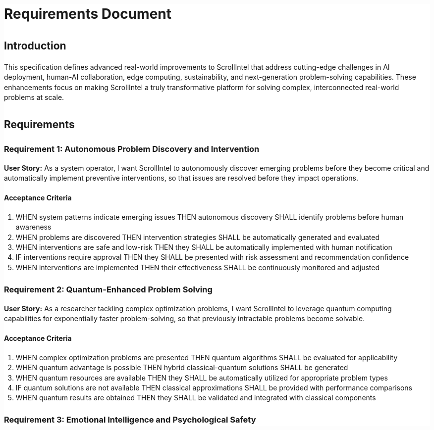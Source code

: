 # Requirements Document

## Introduction

This specification defines advanced real-world improvements to ScrollIntel that address cutting-edge challenges in AI deployment, human-AI collaboration, edge computing, sustainability, and next-generation problem-solving capabilities. These enhancements focus on making ScrollIntel a truly transformative platform for solving complex, interconnected real-world problems at scale.

## Requirements

### Requirement 1: Autonomous Problem Discovery and Intervention

**User Story:** As a system operator, I want ScrollIntel to autonomously discover emerging problems before they become critical and automatically implement preventive interventions, so that issues are resolved before they impact operations.

#### Acceptance Criteria

1. WHEN system patterns indicate emerging issues THEN autonomous discovery SHALL identify problems before human awareness
2. WHEN problems are discovered THEN intervention strategies SHALL be automatically generated and evaluated
3. WHEN interventions are safe and low-risk THEN they SHALL be automatically implemented with human notification
4. IF interventions require approval THEN they SHALL be presented with risk assessment and recommendation confidence
5. WHEN interventions are implemented THEN their effectiveness SHALL be continuously monitored and adjusted

### Requirement 2: Quantum-Enhanced Problem Solving

**User Story:** As a researcher tackling complex optimization problems, I want ScrollIntel to leverage quantum computing capabilities for exponentially faster problem-solving, so that previously intractable problems become solvable.

#### Acceptance Criteria

1. WHEN complex optimization problems are presented THEN quantum algorithms SHALL be evaluated for applicability
2. WHEN quantum advantage is possible THEN hybrid classical-quantum solutions SHALL be generated
3. WHEN quantum resources are available THEN they SHALL be automatically utilized for appropriate problem types
4. IF quantum solutions are not available THEN classical approximations SHALL be provided with performance comparisons
5. WHEN quantum results are obtained THEN they SHALL be validated and integrated with classical components

### Requirement 3: Emotional Intelligence and Psychological Safety
